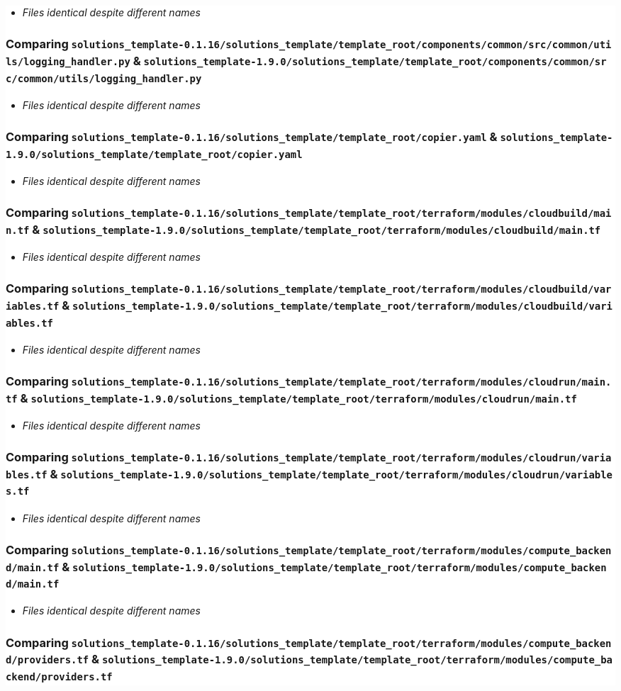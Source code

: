  * *Files identical despite different names*

### Comparing `solutions_template-0.1.16/solutions_template/template_root/components/common/src/common/utils/logging_handler.py` & `solutions_template-1.9.0/solutions_template/template_root/components/common/src/common/utils/logging_handler.py`

 * *Files identical despite different names*

### Comparing `solutions_template-0.1.16/solutions_template/template_root/copier.yaml` & `solutions_template-1.9.0/solutions_template/template_root/copier.yaml`

 * *Files identical despite different names*

### Comparing `solutions_template-0.1.16/solutions_template/template_root/terraform/modules/cloudbuild/main.tf` & `solutions_template-1.9.0/solutions_template/template_root/terraform/modules/cloudbuild/main.tf`

 * *Files identical despite different names*

### Comparing `solutions_template-0.1.16/solutions_template/template_root/terraform/modules/cloudbuild/variables.tf` & `solutions_template-1.9.0/solutions_template/template_root/terraform/modules/cloudbuild/variables.tf`

 * *Files identical despite different names*

### Comparing `solutions_template-0.1.16/solutions_template/template_root/terraform/modules/cloudrun/main.tf` & `solutions_template-1.9.0/solutions_template/template_root/terraform/modules/cloudrun/main.tf`

 * *Files identical despite different names*

### Comparing `solutions_template-0.1.16/solutions_template/template_root/terraform/modules/cloudrun/variables.tf` & `solutions_template-1.9.0/solutions_template/template_root/terraform/modules/cloudrun/variables.tf`

 * *Files identical despite different names*

### Comparing `solutions_template-0.1.16/solutions_template/template_root/terraform/modules/compute_backend/main.tf` & `solutions_template-1.9.0/solutions_template/template_root/terraform/modules/compute_backend/main.tf`

 * *Files identical despite different names*

### Comparing `solutions_template-0.1.16/solutions_template/template_root/terraform/modules/compute_backend/providers.tf` & `solutions_template-1.9.0/solutions_template/template_root/terraform/modules/compute_backend/providers.tf`
